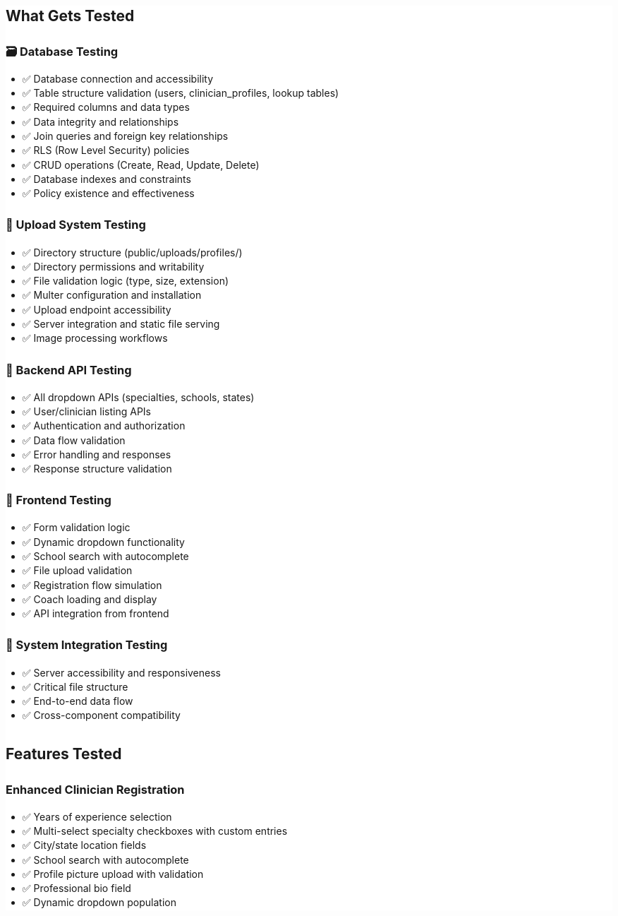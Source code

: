 ## What Gets Tested

### 🗃️ Database Testing
- ✅ Database connection and accessibility
- ✅ Table structure validation (users, clinician_profiles, lookup tables)
- ✅ Required columns and data types
- ✅ Data integrity and relationships
- ✅ Join queries and foreign key relationships
- ✅ RLS (Row Level Security) policies
- ✅ CRUD operations (Create, Read, Update, Delete)
- ✅ Database indexes and constraints
- ✅ Policy existence and effectiveness

### 📁 Upload System Testing
- ✅ Directory structure (public/uploads/profiles/)
- ✅ Directory permissions and writability
- ✅ File validation logic (type, size, extension)
- ✅ Multer configuration and installation
- ✅ Upload endpoint accessibility
- ✅ Server integration and static file serving
- ✅ Image processing workflows

### 🔌 Backend API Testing
- ✅ All dropdown APIs (specialties, schools, states)
- ✅ User/clinician listing APIs
- ✅ Authentication and authorization
- ✅ Data flow validation
- ✅ Error handling and responses
- ✅ Response structure validation

### 🎨 Frontend Testing
- ✅ Form validation logic
- ✅ Dynamic dropdown functionality
- ✅ School search with autocomplete
- ✅ File upload validation
- ✅ Registration flow simulation
- ✅ Coach loading and display
- ✅ API integration from frontend

### 🔗 System Integration Testing
- ✅ Server accessibility and responsiveness
- ✅ Critical file structure
- ✅ End-to-end data flow
- ✅ Cross-component compatibility

## Features Tested

### Enhanced Clinician Registration
- ✅ Years of experience selection
- ✅ Multi-select specialty checkboxes with custom entries
- ✅ City/state location fields
- ✅ School search with autocomplete
- ✅ Profile picture upload with validation
- ✅ Professional bio field
- ✅ Dynamic dropdown population

